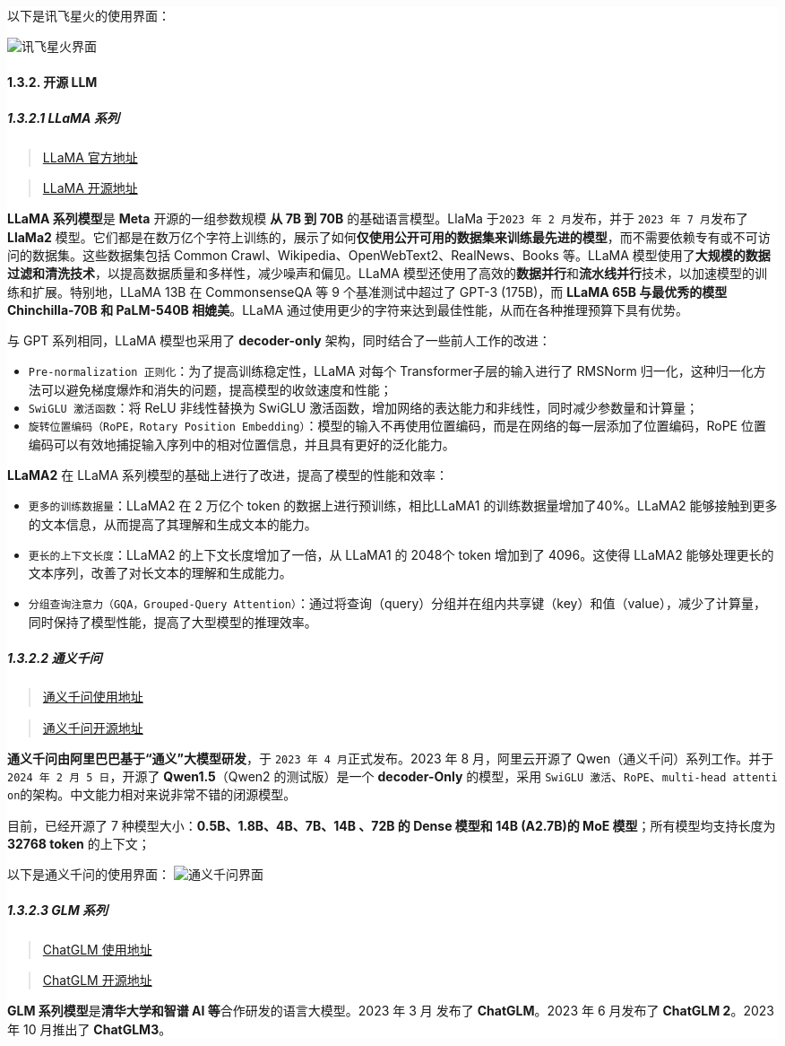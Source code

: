 以下是讯飞星火的使用界面：

![讯飞星火界面](../figures/C1-1-xinghuo.png)

#### 1.3.2. 开源 LLM

##### 1.3.2.1 LLaMA 系列
> [LLaMA 官方地址](https://llama.meta.com)

> [LLaMA 开源地址](https://github.com/facebookresearch/llama)

**LLaMA 系列模型**是 **Meta** 开源的一组参数规模 **从 7B 到 70B** 的基础语言模型。LlaMa 于`2023 年 2 月`发布，并于 `2023 年 7 月`发布了 **LlaMa2** 模型。它们都是在数万亿个字符上训练的，展示了如何**仅使用公开可用的数据集来训练最先进的模型**，而不需要依赖专有或不可访问的数据集。这些数据集包括 Common Crawl、Wikipedia、OpenWebText2、RealNews、Books 等。LLaMA 模型使用了**大规模的数据过滤和清洗技术**，以提高数据质量和多样性，减少噪声和偏见。LLaMA 模型还使用了高效的**数据并行**和**流水线并行**技术，以加速模型的训练和扩展。特别地，LLaMA 13B 在 CommonsenseQA 等 9 个基准测试中超过了 GPT-3 (175B)，而 **LLaMA 65B 与最优秀的模型 Chinchilla-70B 和 PaLM-540B 相媲美**。LLaMA 通过使用更少的字符来达到最佳性能，从而在各种推理预算下具有优势。

与 GPT 系列相同，LLaMA 模型也采用了 **decoder-only** 架构，同时结合了一些前人工作的改进：
- `Pre-normalization 正则化`：为了提高训练稳定性，LLaMA 对每个 Transformer子层的输入进行了 RMSNorm 归一化，这种归一化方法可以避免梯度爆炸和消失的问题，提高模型的收敛速度和性能；
- `SwiGLU 激活函数`：将 ReLU 非线性替换为 SwiGLU 激活函数，增加网络的表达能力和非线性，同时减少参数量和计算量；
- `旋转位置编码（RoPE，Rotary Position Embedding）`：模型的输入不再使用位置编码，而是在网络的每一层添加了位置编码，RoPE 位置编码可以有效地捕捉输入序列中的相对位置信息，并且具有更好的泛化能力。

**LLaMA2** 在 LLaMA 系列模型的基础上进行了改进，提高了模型的性能和效率：
- `更多的训练数据量`：LLaMA2 在 2 万亿个 token 的数据上进行预训练，相比LLaMA1 的训练数据量增加了40%。LLaMA2 能够接触到更多的文本信息，从而提高了其理解和生成文本的能力。

- `更长的上下文长度`：LLaMA2 的上下文长度增加了一倍，从 LLaMA1 的 2048个 token 增加到了 4096。这使得 LLaMA2 能够处理更长的文本序列，改善了对长文本的理解和生成能力。

- `分组查询注意力（GQA，Grouped-Query Attention）`：通过将查询（query）分组并在组内共享键（key）和值（value），减少了计算量，同时保持了模型性能，提高了大型模型的推理效率。

##### 1.3.2.2 通义千问
> [通义千问使用地址](https://tongyi.aliyun.com)

> [通义千问开源地址](https://github.com/QwenLM/Qwen1.5)

**通义千问由阿里巴巴基于“通义”大模型研发**，于 `2023 年 4 月`正式发布。2023 年 8 月，阿里云开源了 Qwen（通义千问）系列工作。并于 `2024 年 2 月 5 日`，开源了 **Qwen1.5**（Qwen2 的测试版）是一个 **decoder-Only** 的模型，采用 `SwiGLU 激活`、`RoPE`、`multi-head attention`的架构。中文能力相对来说非常不错的闭源模型。

目前，已经开源了 7 种模型大小：**0.5B、1.8B、4B、7B、14B 、72B 的 Dense 模型和 14B (A2.7B)的 MoE 模型**；所有模型均支持长度为 **32768  token** 的上下文；

以下是通义千问的使用界面：
![通义千问界面](../figures/C1-1-qwen.png)

##### 1.3.2.3 GLM 系列

> [ChatGLM 使用地址](https://chatglm.cn/)

> [ChatGLM 开源地址](https://github.com/THUDM)

**GLM 系列模型**是**清华大学和智谱 AI 等**合作研发的语言大模型。2023 年 3 月 发布了 **ChatGLM**。2023 年 6 月发布了 **ChatGLM 2**。2023 年 10 月推出了 **ChatGLM3**。
